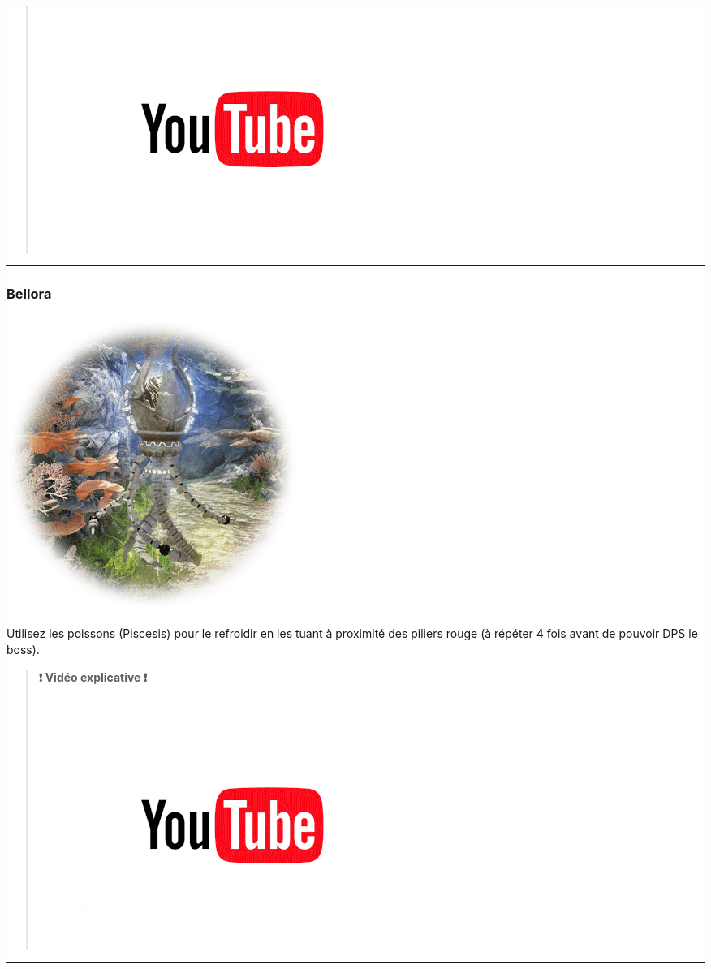 > [![Strat Laikina](https://github.com/Varatheon/Atoraxxion/blob/main/Images/youtubeLogo.gif)](https://www.youtube.com/watch?v=mBW9raXLG7s&t=55s) 

---

### Bellora
![Bellora](https://github.com/Varatheon/Atoraxxion/blob/main/Sycrakea/Images/Bellora.png)

Utilisez les poissons (Piscesis) pour le refroidir en les tuant à proximité des piliers rouge (à répéter 4 fois avant de pouvoir DPS le boss).

> **❗ Vidéo explicative ❗**<br></br>
> [![Strat Bellora](https://github.com/Varatheon/Atoraxxion/blob/main/Images/youtubeLogo.gif)](https://www.youtube.com/watch?v=mBW9raXLG7s&t=95s) 

---
